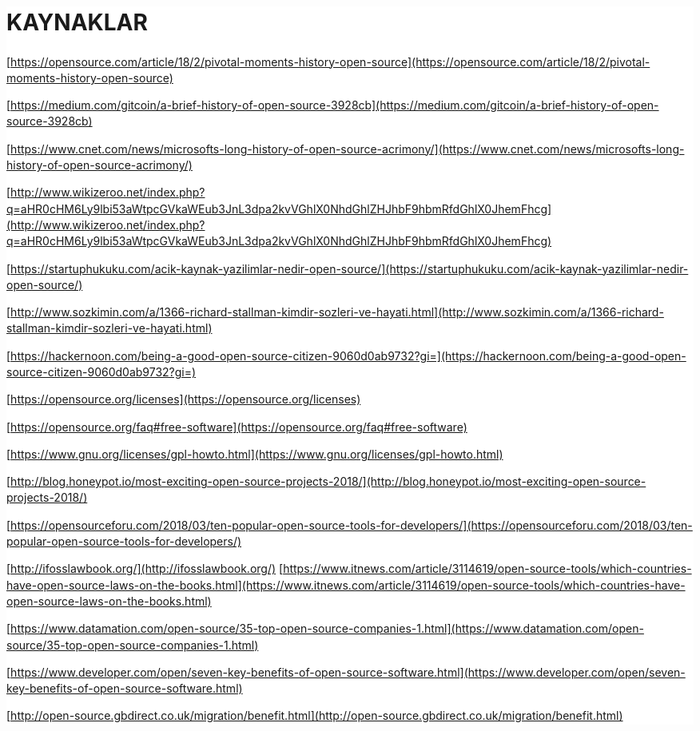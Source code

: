 # KAYNAKLAR

[https://opensource.com/article/18/2/pivotal-moments-history-open-source](https://opensource.com/article/18/2/pivotal-moments-history-open-source)

[https://medium.com/gitcoin/a-brief-history-of-open-source-3928cb](https://medium.com/gitcoin/a-brief-history-of-open-source-3928cb)

[https://www.cnet.com/news/microsofts-long-history-of-open-source-acrimony/](https://www.cnet.com/news/microsofts-long-history-of-open-source-acrimony/)

[http://www.wikizeroo.net/index.php?q=aHR0cHM6Ly9lbi53aWtpcGVkaWEub3JnL3dpa2kvVGhlX0NhdGhlZHJhbF9hbmRfdGhlX0JhemFhcg](http://www.wikizeroo.net/index.php?q=aHR0cHM6Ly9lbi53aWtpcGVkaWEub3JnL3dpa2kvVGhlX0NhdGhlZHJhbF9hbmRfdGhlX0JhemFhcg)

[https://startuphukuku.com/acik-kaynak-yazilimlar-nedir-open-source/](https://startuphukuku.com/acik-kaynak-yazilimlar-nedir-open-source/)

[http://www.sozkimin.com/a/1366-richard-stallman-kimdir-sozleri-ve-hayati.html](http://www.sozkimin.com/a/1366-richard-stallman-kimdir-sozleri-ve-hayati.html)

[https://hackernoon.com/being-a-good-open-source-citizen-9060d0ab9732?gi=](https://hackernoon.com/being-a-good-open-source-citizen-9060d0ab9732?gi=)

[https://opensource.org/licenses](https://opensource.org/licenses)

[https://opensource.org/faq#free-software](https://opensource.org/faq#free-software)

[https://www.gnu.org/licenses/gpl-howto.html](https://www.gnu.org/licenses/gpl-howto.html)

[http://blog.honeypot.io/most-exciting-open-source-projects-2018/](http://blog.honeypot.io/most-exciting-open-source-projects-2018/)

[https://opensourceforu.com/2018/03/ten-popular-open-source-tools-for-developers/](https://opensourceforu.com/2018/03/ten-popular-open-source-tools-for-developers/)

[http://ifosslawbook.org/](http://ifosslawbook.org/)
[https://www.itnews.com/article/3114619/open-source-tools/which-countries-have-open-source-laws-on-the-books.html](https://www.itnews.com/article/3114619/open-source-tools/which-countries-have-open-source-laws-on-the-books.html)

[https://www.datamation.com/open-source/35-top-open-source-companies-1.html](https://www.datamation.com/open-source/35-top-open-source-companies-1.html)

[https://www.developer.com/open/seven-key-benefits-of-open-source-software.html](https://www.developer.com/open/seven-key-benefits-of-open-source-software.html)

[http://open-source.gbdirect.co.uk/migration/benefit.html](http://open-source.gbdirect.co.uk/migration/benefit.html)
